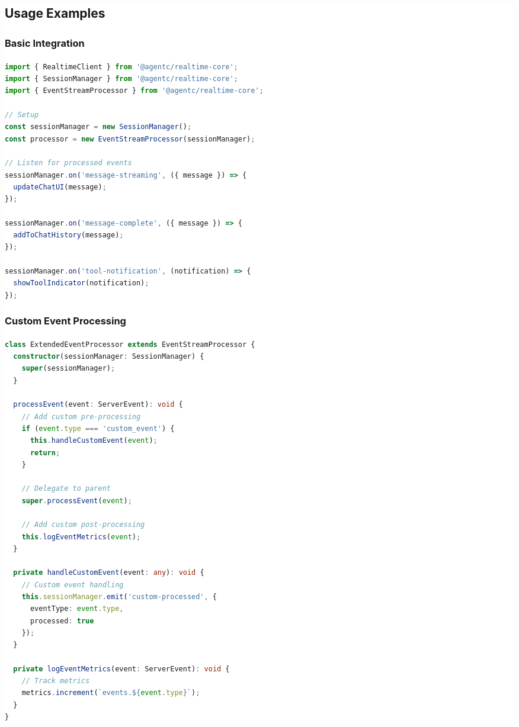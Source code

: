 ## Usage Examples

### Basic Integration

```typescript
import { RealtimeClient } from '@agentc/realtime-core';
import { SessionManager } from '@agentc/realtime-core';
import { EventStreamProcessor } from '@agentc/realtime-core';

// Setup
const sessionManager = new SessionManager();
const processor = new EventStreamProcessor(sessionManager);

// Listen for processed events
sessionManager.on('message-streaming', ({ message }) => {
  updateChatUI(message);
});

sessionManager.on('message-complete', ({ message }) => {
  addToChatHistory(message);
});

sessionManager.on('tool-notification', (notification) => {
  showToolIndicator(notification);
});
```

### Custom Event Processing

```typescript
class ExtendedEventProcessor extends EventStreamProcessor {
  constructor(sessionManager: SessionManager) {
    super(sessionManager);
  }
  
  processEvent(event: ServerEvent): void {
    // Add custom pre-processing
    if (event.type === 'custom_event') {
      this.handleCustomEvent(event);
      return;
    }
    
    // Delegate to parent
    super.processEvent(event);
    
    // Add custom post-processing
    this.logEventMetrics(event);
  }
  
  private handleCustomEvent(event: any): void {
    // Custom event handling
    this.sessionManager.emit('custom-processed', {
      eventType: event.type,
      processed: true
    });
  }
  
  private logEventMetrics(event: ServerEvent): void {
    // Track metrics
    metrics.increment(`events.${event.type}`);
  }
}
```
